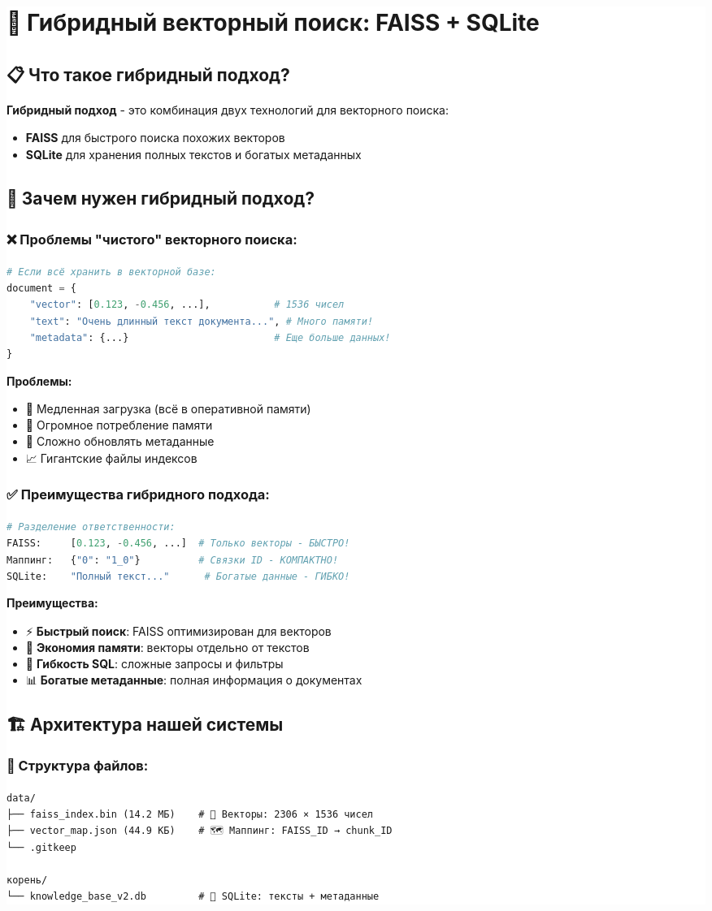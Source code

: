 # 🔄 Гибридный векторный поиск: FAISS + SQLite

## 📋 Что такое гибридный подход?

**Гибридный подход** - это комбинация двух технологий для векторного поиска:
- **FAISS** для быстрого поиска похожих векторов
- **SQLite** для хранения полных текстов и богатых метаданных

## 🎯 Зачем нужен гибридный подход?

### ❌ Проблемы "чистого" векторного поиска:
```python
# Если всё хранить в векторной базе:
document = {
    "vector": [0.123, -0.456, ...],           # 1536 чисел
    "text": "Очень длинный текст документа...", # Много памяти!
    "metadata": {...}                         # Еще больше данных!
}
```

**Проблемы:**
- 🐌 Медленная загрузка (всё в оперативной памяти)
- 💾 Огромное потребление памяти
- 🔄 Сложно обновлять метаданные
- 📈 Гигантские файлы индексов

### ✅ Преимущества гибридного подхода:
```python
# Разделение ответственности:
FAISS:     [0.123, -0.456, ...]  # Только векторы - БЫСТРО!
Маппинг:   {"0": "1_0"}          # Связки ID - КОМПАКТНО!  
SQLite:    "Полный текст..."      # Богатые данные - ГИБКО!
```

**Преимущества:**
- ⚡ **Быстрый поиск**: FAISS оптимизирован для векторов
- 💾 **Экономия памяти**: векторы отдельно от текстов
- 🔧 **Гибкость SQL**: сложные запросы и фильтры
- 📊 **Богатые метаданные**: полная информация о документах

## 🏗️ Архитектура нашей системы

### 📁 Структура файлов:
```
data/
├── faiss_index.bin (14.2 МБ)    # 🔢 Векторы: 2306 × 1536 чисел
├── vector_map.json (44.9 КБ)    # 🗺️ Маппинг: FAISS_ID → chunk_ID
└── .gitkeep

корень/
└── knowledge_base_v2.db         # 📝 SQLite: тексты + метаданные
```
